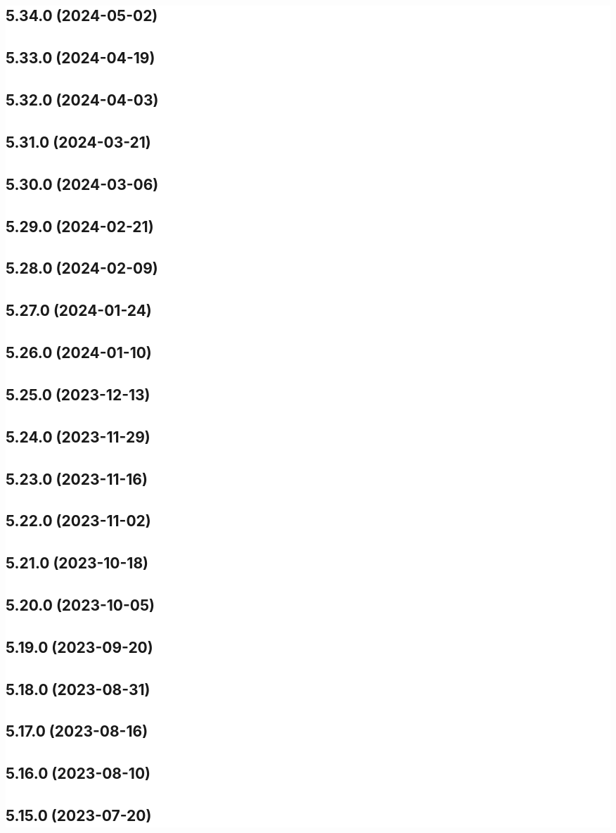 ## 5.34.0 (2024-05-02)

## 5.33.0 (2024-04-19)

## 5.32.0 (2024-04-03)

## 5.31.0 (2024-03-21)

## 5.30.0 (2024-03-06)

## 5.29.0 (2024-02-21)

## 5.28.0 (2024-02-09)

## 5.27.0 (2024-01-24)

## 5.26.0 (2024-01-10)

## 5.25.0 (2023-12-13)

## 5.24.0 (2023-11-29)

## 5.23.0 (2023-11-16)

## 5.22.0 (2023-11-02)

## 5.21.0 (2023-10-18)

## 5.20.0 (2023-10-05)

## 5.19.0 (2023-09-20)

## 5.18.0 (2023-08-31)

## 5.17.0 (2023-08-16)

## 5.16.0 (2023-08-10)

## 5.15.0 (2023-07-20)
